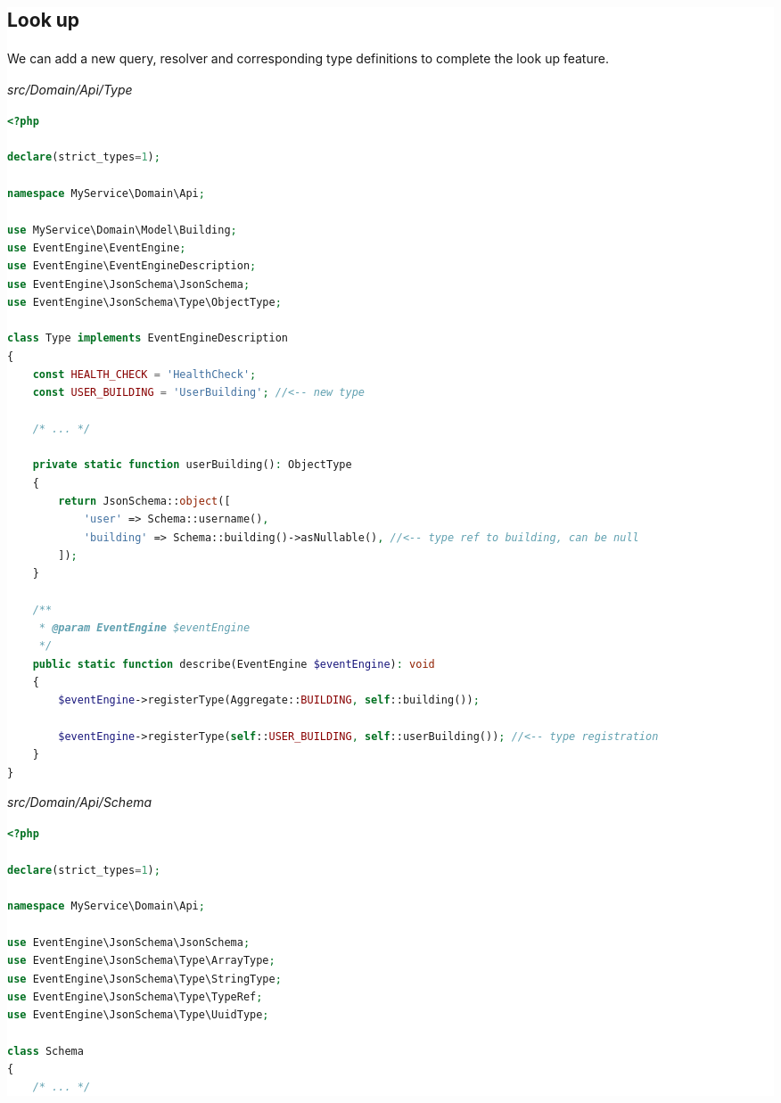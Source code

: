 ## Look up

We can add a new query, resolver and corresponding type definitions to complete the look up feature.

*src/Domain/Api/Type*
```php
<?php

declare(strict_types=1);

namespace MyService\Domain\Api;

use MyService\Domain\Model\Building;
use EventEngine\EventEngine;
use EventEngine\EventEngineDescription;
use EventEngine\JsonSchema\JsonSchema;
use EventEngine\JsonSchema\Type\ObjectType;

class Type implements EventEngineDescription
{
    const HEALTH_CHECK = 'HealthCheck';
    const USER_BUILDING = 'UserBuilding'; //<-- new type

    /* ... */

    private static function userBuilding(): ObjectType
    {
        return JsonSchema::object([
            'user' => Schema::username(),
            'building' => Schema::building()->asNullable(), //<-- type ref to building, can be null
        ]);
    }

    /**
     * @param EventEngine $eventEngine
     */
    public static function describe(EventEngine $eventEngine): void
    {
        $eventEngine->registerType(Aggregate::BUILDING, self::building());

        $eventEngine->registerType(self::USER_BUILDING, self::userBuilding()); //<-- type registration
    }
}

```
*src/Domain/Api/Schema*
```php
<?php

declare(strict_types=1);

namespace MyService\Domain\Api;

use EventEngine\JsonSchema\JsonSchema;
use EventEngine\JsonSchema\Type\ArrayType;
use EventEngine\JsonSchema\Type\StringType;
use EventEngine\JsonSchema\Type\TypeRef;
use EventEngine\JsonSchema\Type\UuidType;

class Schema
{
    /* ... */
```